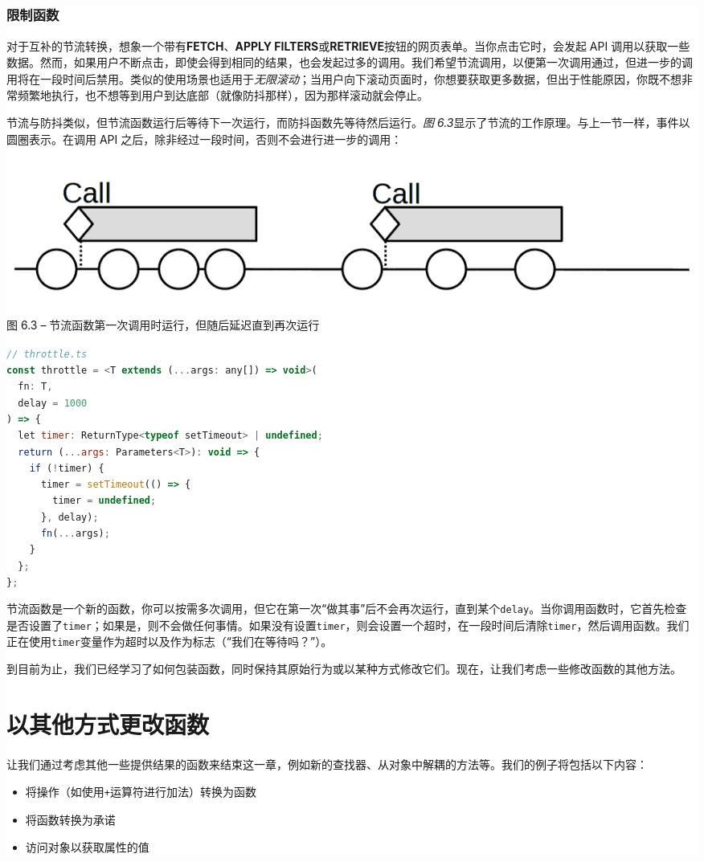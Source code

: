 ### 限制函数

对于互补的节流转换，想象一个带有**FETCH**、**APPLY FILTERS**或**RETRIEVE**按钮的网页表单。当你点击它时，会发起 API 调用以获取一些数据。然而，如果用户不断点击，即使会得到相同的结果，也会发起过多的调用。我们希望节流调用，以便第一次调用通过，但进一步的调用将在一段时间后禁用。类似的使用场景也适用于*无限滚动*；当用户向下滚动页面时，你想要获取更多数据，但出于性能原因，你既不想非常频繁地执行，也不想等到用户到达底部（就像防抖那样），因为那样滚动就会停止。

节流与防抖类似，但节流函数运行后等待下一次运行，而防抖函数先等待然后运行。*图 6.3*显示了节流的工作原理。与上一节一样，事件以圆圈表示。在调用 API 之后，除非经过一段时间，否则不会进行进一步的调用：

![图 6.3 – 节流函数第一次调用时运行，但随后延迟直到再次运行](img/Figure_6.3_B19301.jpg)

图 6.3 – 节流函数第一次调用时运行，但随后延迟直到再次运行

```js
// throttle.ts
const throttle = <T extends (...args: any[]) => void>(
  fn: T,
  delay = 1000
) => {
  let timer: ReturnType<typeof setTimeout> | undefined;
  return (...args: Parameters<T>): void => {
    if (!timer) {
      timer = setTimeout(() => {
        timer = undefined;
      }, delay);
      fn(...args);
    }
  };
};
```

节流函数是一个新的函数，你可以按需多次调用，但它在第一次“做其事”后不会再次运行，直到某个`delay`。当你调用函数时，它首先检查是否设置了`timer`；如果是，则不会做任何事情。如果没有设置`timer`，则会设置一个超时，在一段时间后清除`timer`，然后调用函数。我们正在使用`timer`变量作为超时以及作为标志（“我们在等待吗？”）。

到目前为止，我们已经学习了如何包装函数，同时保持其原始行为或以某种方式修改它们。现在，让我们考虑一些修改函数的其他方法。

# 以其他方式更改函数

让我们通过考虑其他一些提供结果的函数来结束这一章，例如新的查找器、从对象中解耦的方法等。我们的例子将包括以下内容：

+   将操作（如使用`+`运算符进行加法）转换为函数

+   将函数转换为承诺

+   访问对象以获取属性的值
